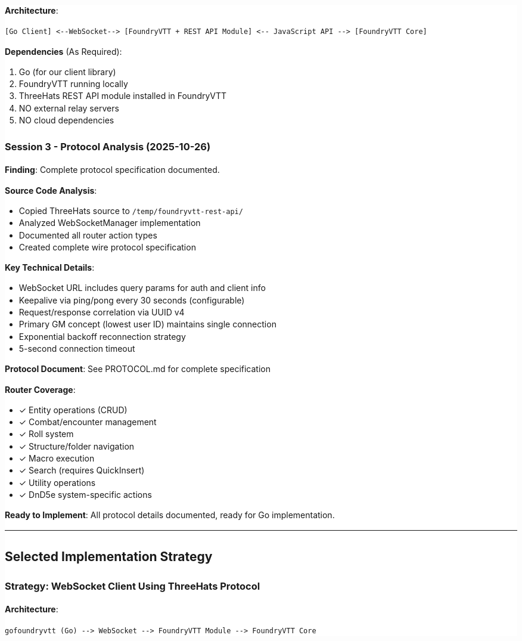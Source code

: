 **Architecture**:
```
[Go Client] <--WebSocket--> [FoundryVTT + REST API Module] <-- JavaScript API --> [FoundryVTT Core]
```

**Dependencies** (As Required):
1. Go (for our client library)
2. FoundryVTT running locally
3. ThreeHats REST API module installed in FoundryVTT
4. NO external relay servers
5. NO cloud dependencies

### Session 3 - Protocol Analysis (2025-10-26)

**Finding**: Complete protocol specification documented.

**Source Code Analysis**:
- Copied ThreeHats source to `/temp/foundryvtt-rest-api/`
- Analyzed WebSocketManager implementation
- Documented all router action types
- Created complete wire protocol specification

**Key Technical Details**:
- WebSocket URL includes query params for auth and client info
- Keepalive via ping/pong every 30 seconds (configurable)
- Request/response correlation via UUID v4
- Primary GM concept (lowest user ID) maintains single connection
- Exponential backoff reconnection strategy
- 5-second connection timeout

**Protocol Document**: See PROTOCOL.md for complete specification

**Router Coverage**:
- ✓ Entity operations (CRUD)
- ✓ Combat/encounter management
- ✓ Roll system
- ✓ Structure/folder navigation
- ✓ Macro execution
- ✓ Search (requires QuickInsert)
- ✓ Utility operations
- ✓ DnD5e system-specific actions

**Ready to Implement**: All protocol details documented, ready for Go implementation.

---

## Selected Implementation Strategy

### Strategy: WebSocket Client Using ThreeHats Protocol

**Architecture**:
```
gofoundryvtt (Go) --> WebSocket --> FoundryVTT Module --> FoundryVTT Core
```

